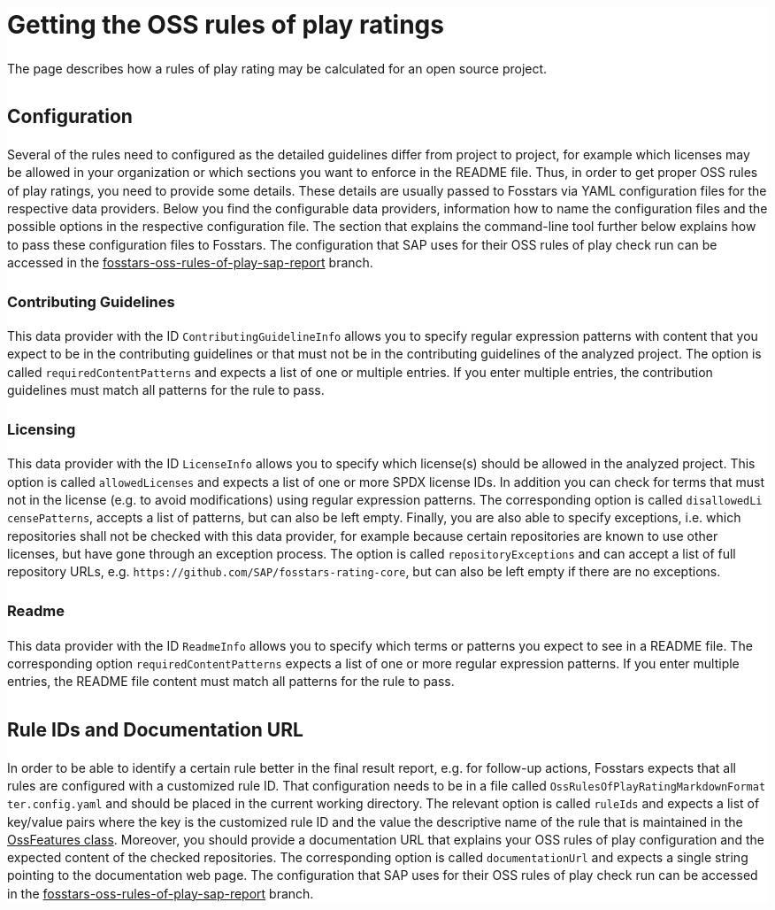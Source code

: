# Getting the OSS rules of play ratings

The page describes how a rules of play rating may be calculated for an open source project.

## Configuration

Several of the rules need to configured as the detailed guidelines differ from project to project, for example which licenses may be allowed in your organization or which sections you want to enforce in the README file. Thus, in order to get proper OSS rules of play ratings, you need to provide some details. These details are usually passed to Fosstars via YAML configuration files for the respective data providers. Below you find the configurable data providers, information how to name the configuration files and the possible options in the respective configuration file. The section that explains the command-line tool further below explains how to pass these configuration files to Fosstars. The configuration that SAP uses for their OSS rules of play check run can be accessed in the [fosstars-oss-rules-of-play-sap-report](https://github.com/SAP/fosstars-rating-core/tree/fosstars-oss-rules-of-play-sap-report) branch.

### Contributing Guidelines
This data provider with the ID `ContributingGuidelineInfo` allows you to specify regular expression patterns with content that you expect to be in the contributing guidelines or that must not be in the contributing guidelines of the analyzed project. The option is called `requiredContentPatterns` and expects a list of one or multiple entries. If you enter multiple entries, the contribution guidelines must match all patterns for the rule to pass.

### Licensing
This data provider with the ID `LicenseInfo` allows you to specify which license(s) should be allowed in the analyzed project. This option is called `allowedLicenses` and expects a list of one or more SPDX license IDs. In addition you can check for terms that must not in the license (e.g. to avoid modifications) using regular expression patterns. The corresponding option is called `disallowedLicensePatterns`, accepts a list of patterns, but can also be left empty. Finally, you are also able to specify exceptions, i.e. which repositories shall not be checked with this data provider, for example because certain repositories are known to use other licenses, but have gone through an exception process. The option is called `repositoryExceptions` and can accept a list of full repository URLs, e.g. `https://github.com/SAP/fosstars-rating-core`, but can also be left empty if there are no exceptions.

### Readme
This data provider with the ID `ReadmeInfo` allows you to specify which terms or patterns you expect to see in a README file. The corresponding option `requiredContentPatterns` expects a list of one or more regular expression patterns. If you enter multiple entries, the README file content must match all patterns for the rule to pass.

## Rule IDs and Documentation URL

In order to be able to identify a certain rule better in the final result report, e.g. for follow-up actions, Fosstars expects that all rules are configured with a customized rule ID. That configuration needs to be in a file called `OssRulesOfPlayRatingMarkdownFormatter.config.yaml` and should be placed in the current working directory. The relevant option is called `ruleIds` and expects a list of key/value pairs where the key is the customized rule ID and the value the descriptive name of the rule that is maintained in the [OssFeatures class]((https://github.com/SAP/fosstars-rating-core/blob/master/src/main/java/com/sap/oss/phosphor/fosstars/model/feature/oss/OssFeatures.java)). 
Moreover, you should provide a documentation URL that explains your OSS rules of play configuration and the expected content of the checked repositories. The corresponding option is called `documentationUrl` and expects a single string pointing to the documentation web page.
The configuration that SAP uses for their OSS rules of play check run can be accessed in the [fosstars-oss-rules-of-play-sap-report](https://github.com/SAP/fosstars-rating-core/blob/fosstars-oss-rules-of-play-sap-report/OssRulesOfPlayRatingMarkdownFormatter.config.yml) branch.
